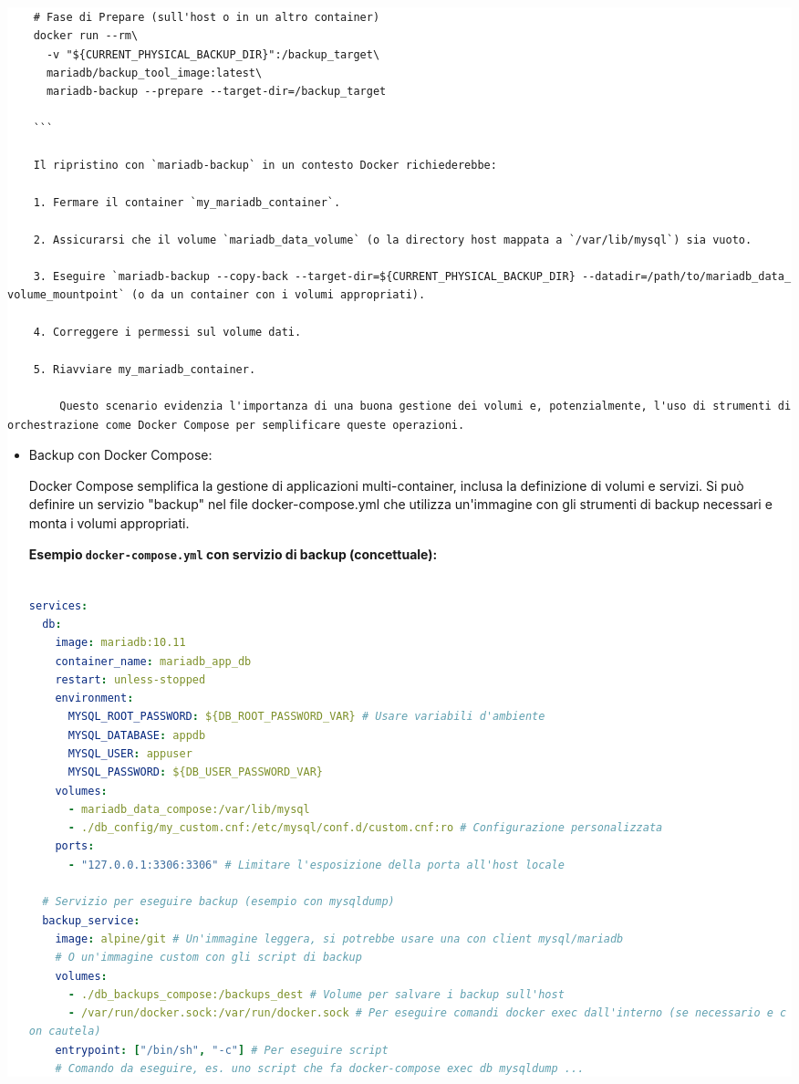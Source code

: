         # Fase di Prepare (sull'host o in un altro container)
        docker run --rm\
          -v "${CURRENT_PHYSICAL_BACKUP_DIR}":/backup_target\
          mariadb/backup_tool_image:latest\
          mariadb-backup --prepare --target-dir=/backup_target

        ```

        Il ripristino con `mariadb-backup` in un contesto Docker richiederebbe:

        1. Fermare il container `my_mariadb_container`.

        2. Assicurarsi che il volume `mariadb_data_volume` (o la directory host mappata a `/var/lib/mysql`) sia vuoto.

        3. Eseguire `mariadb-backup --copy-back --target-dir=${CURRENT_PHYSICAL_BACKUP_DIR} --datadir=/path/to/mariadb_data_volume_mountpoint` (o da un container con i volumi appropriati).

        4. Correggere i permessi sul volume dati.

        5. Riavviare my_mariadb_container.

            Questo scenario evidenzia l'importanza di una buona gestione dei volumi e, potenzialmente, l'uso di strumenti di orchestrazione come Docker Compose per semplificare queste operazioni.

- Backup con Docker Compose:

    Docker Compose semplifica la gestione di applicazioni multi-container, inclusa la definizione di volumi e servizi. Si può definire un servizio "backup" nel file docker-compose.yml che utilizza un'immagine con gli strumenti di backup necessari e monta i volumi appropriati.

    **Esempio `docker-compose.yml` con servizio di backup (concettuale):**

    ```yml

    services:
      db:
        image: mariadb:10.11
        container_name: mariadb_app_db
        restart: unless-stopped
        environment:
          MYSQL_ROOT_PASSWORD: ${DB_ROOT_PASSWORD_VAR} # Usare variabili d'ambiente
          MYSQL_DATABASE: appdb
          MYSQL_USER: appuser
          MYSQL_PASSWORD: ${DB_USER_PASSWORD_VAR}
        volumes:
          - mariadb_data_compose:/var/lib/mysql
          - ./db_config/my_custom.cnf:/etc/mysql/conf.d/custom.cnf:ro # Configurazione personalizzata
        ports:
          - "127.0.0.1:3306:3306" # Limitare l'esposizione della porta all'host locale

      # Servizio per eseguire backup (esempio con mysqldump)
      backup_service:
        image: alpine/git # Un'immagine leggera, si potrebbe usare una con client mysql/mariadb
        # O un'immagine custom con gli script di backup
        volumes:
          - ./db_backups_compose:/backups_dest # Volume per salvare i backup sull'host
          - /var/run/docker.sock:/var/run/docker.sock # Per eseguire comandi docker exec dall'interno (se necessario e con cautela)
        entrypoint: ["/bin/sh", "-c"] # Per eseguire script
        # Comando da eseguire, es. uno script che fa docker-compose exec db mysqldump ...